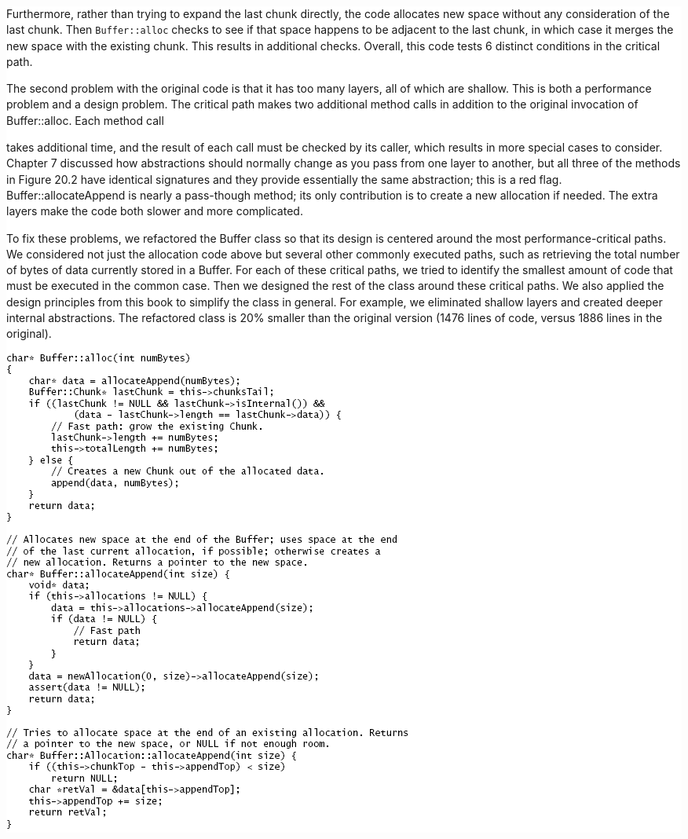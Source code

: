 Furthermore, rather than trying to expand the last chunk directly, the code allocates new space without any consideration of the last chunk. Then `Buffer::alloc` checks to see if that space happens to be adjacent to the last chunk, in which case it merges the new space with the existing chunk. This results in additional checks. Overall, this code tests 6 distinct conditions in the critical path.

The second problem with the original code is that it has too many
layers, all of which are shallow. This is both a performance problem and a
design problem. The critical path makes two additional method calls in
addition to the original invocation of Buffer::alloc. Each method call

takes additional time, and the result of each call must be checked by its
caller, which results in more special cases to consider. Chapter 7 discussed
how abstractions should normally change as you pass from one layer to
another, but all three of the methods in Figure 20.2 have identical
signatures and they provide essentially the same abstraction; this is a red
flag. Buffer::allocateAppend is nearly a pass-though method; its only
contribution is to create a new allocation if needed. The extra layers make
the code both slower and more complicated.


To fix these problems, we refactored the Buffer class so that its design
is centered around the most performance-critical paths. We considered not
just the allocation code above but several other commonly executed paths,
such as retrieving the total number of bytes of data currently stored in a
Buffer. For each of these critical paths, we tried to identify the smallest
amount of code that must be executed in the common case. Then we
designed the rest of the class around these critical paths. We also applied
the design principles from this book to simplify the class in general. For
example, we eliminated shallow layers and created deeper internal
abstractions. The refactored class is 20% smaller than the original version
(1476 lines of code, versus 1886 lines in the original).


![Image](./img/image--042.png)
